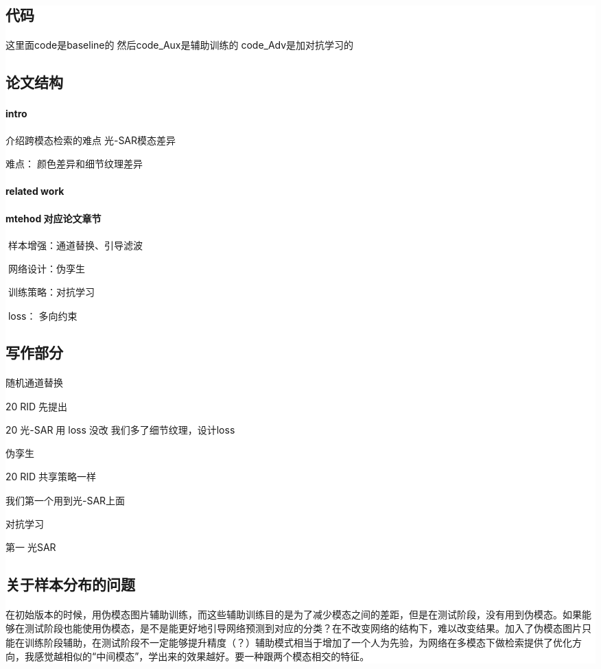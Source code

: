 
## 代码

这里面code是baseline的 然后code_Aux是辅助训练的 code_Adv是加对抗学习的





## 论文结构

#### intro

介绍跨模态检索的难点 光-SAR模态差异

难点： 颜色差异和细节纹理差异

#### related work





#### mtehod 对应论文章节

​	样本增强：通道替换、引导滤波

​	网络设计：伪孪生

​	训练策略：对抗学习

​	loss： 多向约束



## 写作部分

随机通道替换

20 RID 先提出

20 光-SAR 用 loss 没改  我们多了细节纹理，设计loss



伪孪生

20 RID 共享策略一样 

我们第一个用到光-SAR上面



对抗学习

第一 光SAR



## 关于样本分布的问题

在初始版本的时候，用伪模态图片辅助训练，而这些辅助训练目的是为了减少模态之间的差距，但是在测试阶段，没有用到伪模态。如果能够在测试阶段也能使用伪模态，是不是能更好地引导网络预测到对应的分类？在不改变网络的结构下，难以改变结果。加入了伪模态图片只能在训练阶段辅助，在测试阶段不一定能够提升精度（？）辅助模式相当于增加了一个人为先验，为网络在多模态下做检索提供了优化方向，我感觉越相似的“中间模态”，学出来的效果越好。要一种跟两个模态相交的特征。
